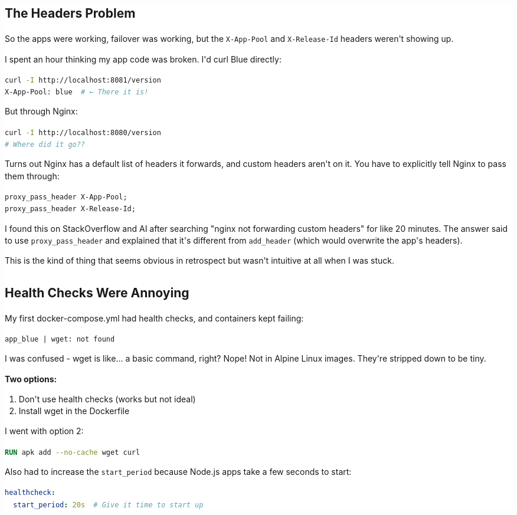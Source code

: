 ## The Headers Problem

So the apps were working, failover was working, but the `X-App-Pool` and `X-Release-Id` headers weren't showing up.

I spent an hour thinking my app code was broken. I'd curl Blue directly:
```bash
curl -I http://localhost:8081/version
X-App-Pool: blue  # ← There it is!
```

But through Nginx:
```bash
curl -I http://localhost:8080/version
# Where did it go??
```

Turns out Nginx has a default list of headers it forwards, and custom headers aren't on it. You have to explicitly tell Nginx to pass them through:

```nginx
proxy_pass_header X-App-Pool;
proxy_pass_header X-Release-Id;
```

I found this on StackOverflow and AI after searching "nginx not forwarding custom headers" for like 20 minutes. The answer said to use `proxy_pass_header` and explained that it's different from `add_header` (which would overwrite the app's headers).

This is the kind of thing that seems obvious in retrospect but wasn't intuitive at all when I was stuck.

## Health Checks Were Annoying

My first docker-compose.yml had health checks, and containers kept failing:

```
app_blue | wget: not found
```

I was confused - wget is like... a basic command, right? Nope! Not in Alpine Linux images. They're stripped down to be tiny.

**Two options:**
1. Don't use health checks (works but not ideal)
2. Install wget in the Dockerfile

I went with option 2:
```dockerfile
RUN apk add --no-cache wget curl
```

Also had to increase the `start_period` because Node.js apps take a few seconds to start:
```yaml
healthcheck:
  start_period: 20s  # Give it time to start up
```
